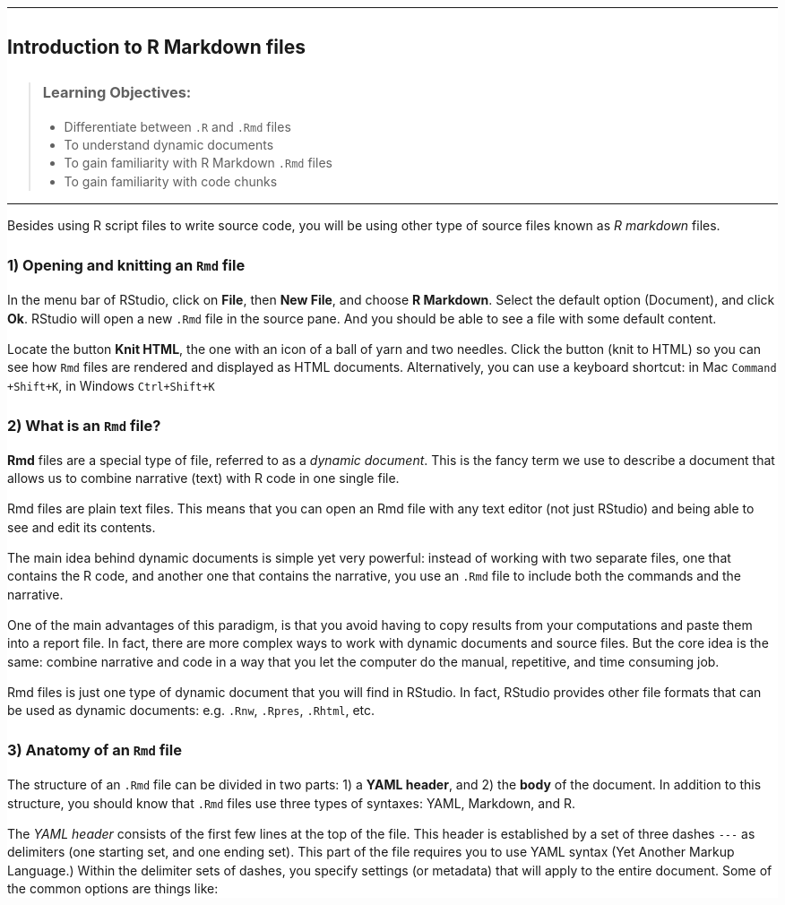 ------------------------------------------------------------------------

Introduction to R Markdown files
--------------------------------

> ### Learning Objectives:
>
> -   Differentiate between `.R` and `.Rmd` files
> -   To understand dynamic documents
> -   To gain familiarity with R Markdown `.Rmd` files
> -   To gain familiarity with code chunks

------------------------------------------------------------------------

Besides using R script files to write source code, you will be using other type of source files known as *R markdown* files.

### 1) Opening and knitting an `Rmd` file

In the menu bar of RStudio, click on **File**, then **New File**, and choose **R Markdown**. Select the default option (Document), and click **Ok**. RStudio will open a new `.Rmd` file in the source pane. And you should be able to see a file with some default content.

Locate the button **Knit HTML**, the one with an icon of a ball of yarn and two needles. Click the button (knit to HTML) so you can see how `Rmd` files are rendered and displayed as HTML documents. Alternatively, you can use a keyboard shortcut: in Mac `Command+Shift+K`, in Windows `Ctrl+Shift+K`

### 2) What is an `Rmd` file?

**Rmd** files are a special type of file, referred to as a *dynamic document*. This is the fancy term we use to describe a document that allows us to combine narrative (text) with R code in one single file.

Rmd files are plain text files. This means that you can open an Rmd file with any text editor (not just RStudio) and being able to see and edit its contents.

The main idea behind dynamic documents is simple yet very powerful: instead of working with two separate files, one that contains the R code, and another one that contains the narrative, you use an `.Rmd` file to include both the commands and the narrative.

One of the main advantages of this paradigm, is that you avoid having to copy results from your computations and paste them into a report file. In fact, there are more complex ways to work with dynamic documents and source files. But the core idea is the same: combine narrative and code in a way that you let the computer do the manual, repetitive, and time consuming job.

Rmd files is just one type of dynamic document that you will find in RStudio. In fact, RStudio provides other file formats that can be used as dynamic documents: e.g. `.Rnw`, `.Rpres`, `.Rhtml`, etc.

### 3) Anatomy of an `Rmd` file

The structure of an `.Rmd` file can be divided in two parts: 1) a **YAML header**, and 2) the **body** of the document. In addition to this structure, you should know that `.Rmd` files use three types of syntaxes: YAML, Markdown, and R.

The *YAML header* consists of the first few lines at the top of the file. This header is established by a set of three dashes `---` as delimiters (one starting set, and one ending set). This part of the file requires you to use YAML syntax (Yet Another Markup Language.) Within the delimiter sets of dashes, you specify settings (or metadata) that will apply to the entire document. Some of the common options are things like:
